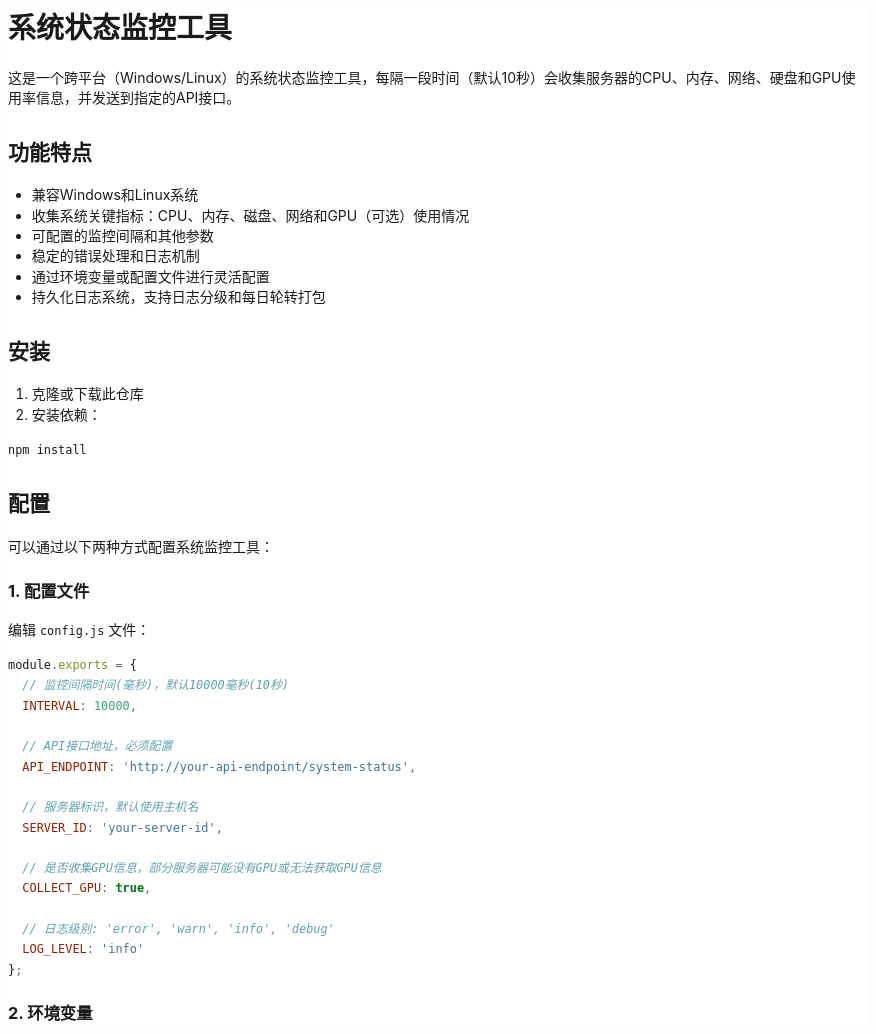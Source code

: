 # 系统状态监控工具

这是一个跨平台（Windows/Linux）的系统状态监控工具，每隔一段时间（默认10秒）会收集服务器的CPU、内存、网络、硬盘和GPU使用率信息，并发送到指定的API接口。

## 功能特点

- 兼容Windows和Linux系统
- 收集系统关键指标：CPU、内存、磁盘、网络和GPU（可选）使用情况
- 可配置的监控间隔和其他参数
- 稳定的错误处理和日志机制
- 通过环境变量或配置文件进行灵活配置
- 持久化日志系统，支持日志分级和每日轮转打包

## 安装

1. 克隆或下载此仓库
2. 安装依赖：

```bash
npm install
```

## 配置

可以通过以下两种方式配置系统监控工具：

### 1. 配置文件

编辑 `config.js` 文件：

```javascript
module.exports = {
  // 监控间隔时间(毫秒)，默认10000毫秒(10秒)
  INTERVAL: 10000,
  
  // API接口地址，必须配置
  API_ENDPOINT: 'http://your-api-endpoint/system-status',
  
  // 服务器标识，默认使用主机名
  SERVER_ID: 'your-server-id',
  
  // 是否收集GPU信息，部分服务器可能没有GPU或无法获取GPU信息
  COLLECT_GPU: true,
  
  // 日志级别: 'error', 'warn', 'info', 'debug'
  LOG_LEVEL: 'info'
};
```

### 2. 环境变量
